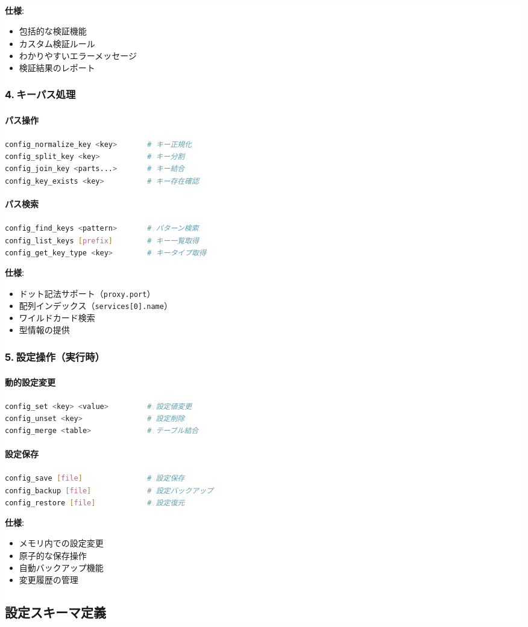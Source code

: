 **仕様**:
- 包括的な検証機能
- カスタム検証ルール
- わかりやすいエラーメッセージ
- 検証結果のレポート

### 4. キーパス処理

#### パス操作
```bash
config_normalize_key <key>       # キー正規化
config_split_key <key>           # キー分割
config_join_key <parts...>       # キー結合
config_key_exists <key>          # キー存在確認
```

#### パス検索
```bash
config_find_keys <pattern>       # パターン検索
config_list_keys [prefix]        # キー一覧取得
config_get_key_type <key>        # キータイプ取得
```

**仕様**:
- ドット記法サポート（`proxy.port`）
- 配列インデックス（`services[0].name`）
- ワイルドカード検索
- 型情報の提供

### 5. 設定操作（実行時）

#### 動的設定変更
```bash
config_set <key> <value>         # 設定値変更
config_unset <key>               # 設定削除
config_merge <table>             # テーブル結合
```

#### 設定保存
```bash
config_save [file]               # 設定保存
config_backup [file]             # 設定バックアップ
config_restore [file]            # 設定復元
```

**仕様**:
- メモリ内での設定変更
- 原子的な保存操作
- 自動バックアップ機能
- 変更履歴の管理

## 設定スキーマ定義
